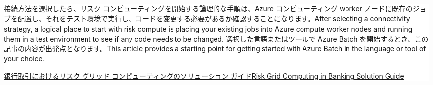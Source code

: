 <span data-ttu-id="005f3-224">接続方法を選択したら、リスク コンピューティングを開始する論理的な手順は、Azure コンピューティング worker ノードに既存のジョブを配置し、それをテスト環境で実行し、コードを変更する必要があるか確認することになります。</span><span class="sxs-lookup"><span data-stu-id="005f3-224">After selecting a connectivity strategy, a logical place to start with risk compute is placing your existing jobs into Azure compute worker nodes and running them in a test environment to see if any code needs to be changed.</span></span> <span data-ttu-id="005f3-225">選択した言語またはツールで Azure Batch を開始するとき、[この記事の内容が出発点となります](/azure/batch/batch-virtual-network?WT.mc_id=gridbank-docs-dastarr)。</span><span class="sxs-lookup"><span data-stu-id="005f3-225">[This article provides a starting point](/azure/batch/batch-virtual-network?WT.mc_id=gridbank-docs-dastarr) for getting started with Azure Batch in the language or tool of your choice.</span></span>

[<span data-ttu-id="005f3-226">銀行取引におけるリスク グリッド コンピューティングのソリューション ガイド</span><span class="sxs-lookup"><span data-stu-id="005f3-226">Risk Grid Computing in Banking Solution Guide</span></span>](/azure/industry/financial/risk-grid-banking-solution-guide?WT.mc_id=banking-docs-dastarr)
